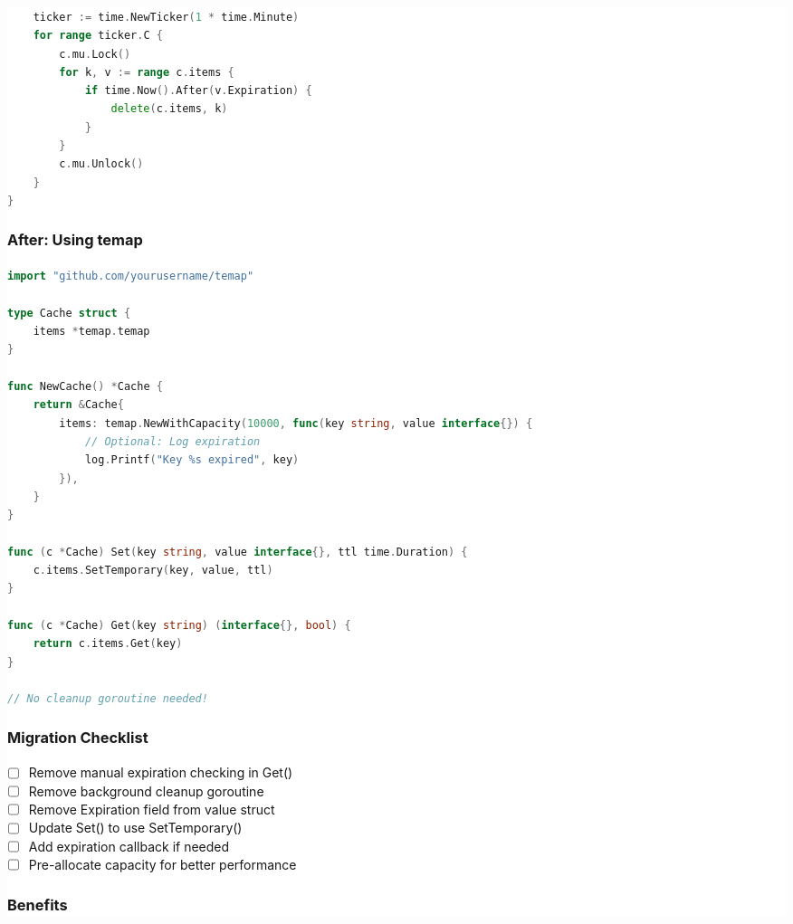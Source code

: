 ```go
    ticker := time.NewTicker(1 * time.Minute)
    for range ticker.C {
        c.mu.Lock()
        for k, v := range c.items {
            if time.Now().After(v.Expiration) {
                delete(c.items, k)
            }
        }
        c.mu.Unlock()
    }
}
```

### After: Using temap

```go
import "github.com/yourusername/temap"

type Cache struct {
    items *temap.temap
}

func NewCache() *Cache {
    return &Cache{
        items: temap.NewWithCapacity(10000, func(key string, value interface{}) {
            // Optional: Log expiration
            log.Printf("Key %s expired", key)
        }),
    }
}

func (c *Cache) Set(key string, value interface{}, ttl time.Duration) {
    c.items.SetTemporary(key, value, ttl)
}

func (c *Cache) Get(key string) (interface{}, bool) {
    return c.items.Get(key)
}

// No cleanup goroutine needed!
```

### Migration Checklist

- [ ] Remove manual expiration checking in Get()
- [ ] Remove background cleanup goroutine
- [ ] Remove Expiration field from value struct
- [ ] Update Set() to use SetTemporary()
- [ ] Add expiration callback if needed
- [ ] Pre-allocate capacity for better performance

### Benefits
